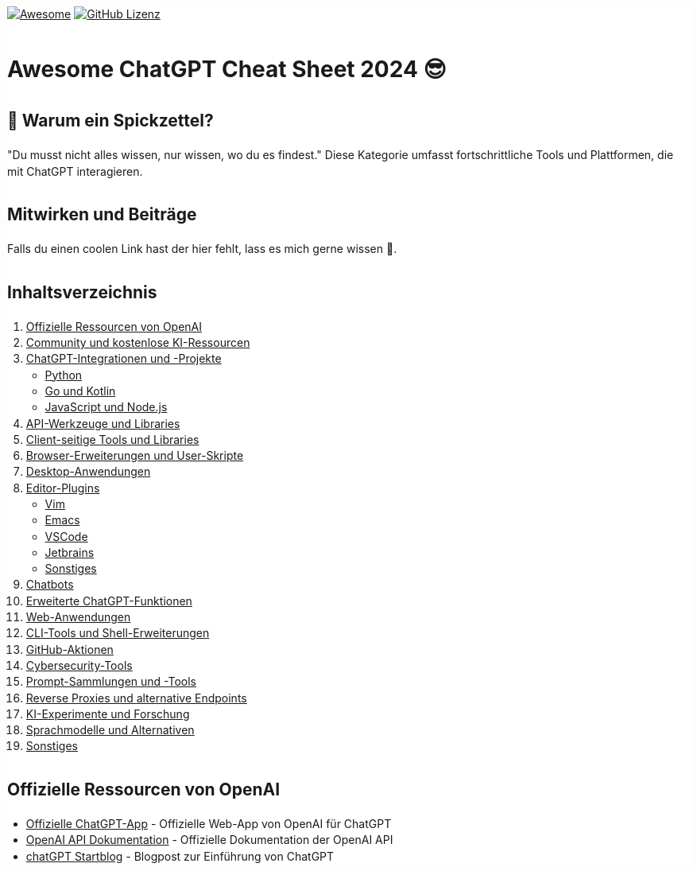 [![Awesome](https://awesome.re/badge.svg)](https://awesome.re) [![GitHub Lizenz](https://img.shields.io/badge/license-MIT-blue.svg)](https://github.com/LeCoupa/awesome-cheatsheets/blob/master/LICENSE)

# Awesome ChatGPT Cheat Sheet 2024 😎

## 🤔 Warum ein Spickzettel?
"Du musst nicht alles wissen, nur wissen, wo du es findest."
Diese Kategorie umfasst fortschrittliche Tools und Plattformen, die mit ChatGPT interagieren.

## Mitwirken und Beiträge

Falls du einen coolen Link hast der hier fehlt, lass es mich gerne wissen 🤝.

## Inhaltsverzeichnis

1. [Offizielle Ressourcen von OpenAI](#offizielle-ressourcen-von-openai)
2. [Community und kostenlose KI-Ressourcen](#community-und-kostenlose-ki-ressourcen)
3. [ChatGPT-Integrationen und -Projekte](#chatgpt-integrationen-und-projekte)
   - [Python](#python)
   - [Go und Kotlin](#go-und-kotlin)
   - [JavaScript und Node.js](#javascript-und-nodejs)
4. [API-Werkzeuge und Libraries](#api-werkzeuge-und-libraries)
5. [Client-seitige Tools und Libraries](#client-seitige-tools-und-libraries)
6. [Browser-Erweiterungen und User-Skripte](#browser-erweiterungen-und-user-skripte)
7. [Desktop-Anwendungen](#desktop-anwendungen)
8. [Editor-Plugins](#editor-plugins)
   - [Vim](#vim)
   - [Emacs](#emacs)
   - [VSCode](#vscode)
   - [Jetbrains](#jetbrains)
   - [Sonstiges](#sonstiges)
9. [Chatbots](#chatbots)
10. [Erweiterte ChatGPT-Funktionen](#erweiterte-chatgpt-funktionen)
11. [Web-Anwendungen](#web-anwendungen)
12. [CLI-Tools und Shell-Erweiterungen](#cli-tools-und-shell-erweiterungen)
13. [GitHub-Aktionen](#github-aktionen)
14. [Cybersecurity-Tools](#cybersecurity-tools)
15. [Prompt-Sammlungen und -Tools](#prompt-sammlungen-und-tools)
16. [Reverse Proxies und alternative Endpoints](#reverse-proxies-und-alternative-endpoints)
17. [KI-Experimente und Forschung](#ki-experimente-und-forschung)
18. [Sprachmodelle und Alternativen](#sprachmodelle-und-alternativen)
19. [Sonstiges](#sonstiges)

## Offizielle Ressourcen von OpenAI

- [Offizielle ChatGPT-App](https://chat.openai.com) - Offizielle Web-App von OpenAI für ChatGPT
- [OpenAI API Dokumentation](https://beta.openai.com/docs) - Offizielle Dokumentation der OpenAI API
- [chatGPT Startblog](https://openai.com/blog/chatgpt/) - Blogpost zur Einführung von ChatGPT
